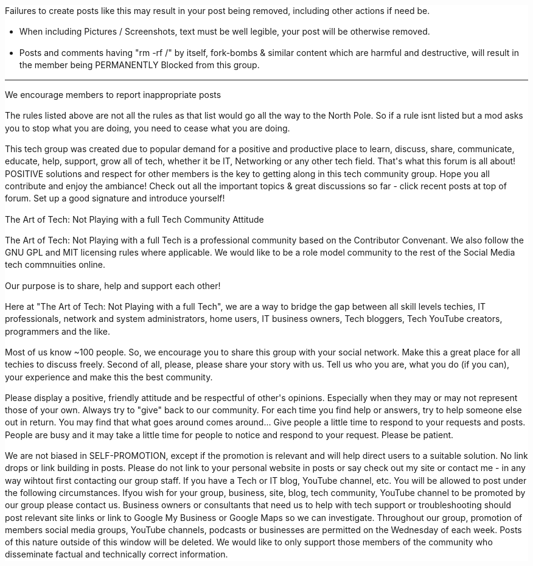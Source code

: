 Failures to create posts like this may result in your post being removed, including other actions if need be.

* When including Pictures / Screenshots, text must be well legible, your post will be otherwise removed.

* Posts and comments having "rm -rf /" by itself, fork-bombs & similar content which are harmful and destructive, will result in the member being PERMANENTLY Blocked from this group.

<hr>

We encourage members to report inappropriate posts

The rules listed above are not all the rules as that list would go all the way to the North Pole. So if a rule isnt listed but a mod asks you to stop what you are doing, you need to cease what you are doing.

This tech group was created due to popular demand for a positive and productive place to learn, discuss, share, communicate, educate, help, support, grow all of tech, whether it be IT, Networking or any other tech field. That's what this forum is all about! POSITIVE solutions and respect for other members is the key to getting along in this tech community group. Hope you all contribute and enjoy the ambiance! Check out all the important topics & great discussions so far - click recent posts at top of forum. Set up a good signature and introduce yourself!

The Art of Tech: Not Playing with a full Tech Community Attitude

The Art of Tech: Not Playing with a full Tech is a professional community based on the Contributor Convenant. We also follow the GNU GPL and MIT licensing rules where applicable. We would like to be a role model community to the rest of the Social Media tech commnuities online.

Our purpose is to share, help and support each other!

Here at "The Art of Tech: Not Playing with a full Tech", we are a way to bridge the gap between all skill levels techies, IT professionals, network and system administrators, home users, IT business owners, Tech bloggers, Tech YouTube creators, programmers and the like.

Most of us know ~100 people. So, we encourage you to share this group with your social network. Make this a great place for all techies to discuss freely.
Second of all, please, please share your story with us. Tell us who you are, what you do (if you can), your experience and make this the best community.

Please display a positive, friendly attitude and be respectful of other's opinions. Especially when they may or may not represent those of your own.
Always try to "give" back to our community. For each time you find help or answers, try to help someone else out in return. You may find that what goes around comes around...
Give people a little time to respond to your requests and posts. People are busy and it may take a little time for people to notice and respond to your request. Please be patient.

We are not biased in SELF-PROMOTION, except if the promotion is relevant and will help direct users to a suitable solution. No link drops or link building in posts. Please do not link to your personal website in posts or say check out my site or contact me - in any way wihtout first contacting our group staff. If you have a Tech or IT blog, YouTube channel, etc. You will be allowed to post under the following circumstances. Ifyou wish for your group, business, site, blog, tech community, YouTube channel to be promoted by our group please contact us. Business owners or consultants that need us to help with tech support or troubleshooting should post relevant site links or link to Google My Business or Google Maps so we can investigate. Throughout our group, promotion of members social media groups, YouTube channels, podcasts or businesses are permitted on the Wednesday of each week. Posts of this nature outside of this window will be deleted. We would like to only support those members of the community who disseminate factual and technically correct information.
